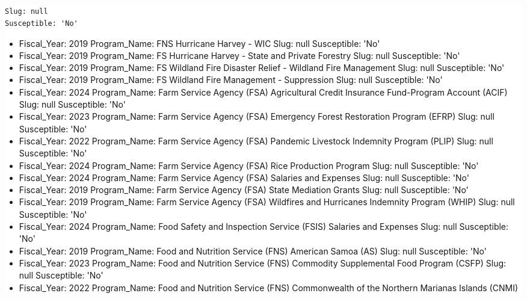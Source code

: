     Slug: null
    Susceptible: 'No'
  - Fiscal_Year: 2019
    Program_Name: FNS Hurricane Harvey - WIC
    Slug: null
    Susceptible: 'No'
  - Fiscal_Year: 2019
    Program_Name: FS Hurricane Harvey - State and Private Forestry
    Slug: null
    Susceptible: 'No'
  - Fiscal_Year: 2019
    Program_Name: FS Wildland Fire Disaster Relief - Wildland Fire Management
    Slug: null
    Susceptible: 'No'
  - Fiscal_Year: 2019
    Program_Name: FS Wildland Fire Management - Suppression
    Slug: null
    Susceptible: 'No'
  - Fiscal_Year: 2024
    Program_Name: Farm Service Agency (FSA) Agricultural Credit Insurance Fund-Program
      Account (ACIF)
    Slug: null
    Susceptible: 'No'
  - Fiscal_Year: 2023
    Program_Name: Farm Service Agency (FSA) Emergency Forest Restoration Program (EFRP)
    Slug: null
    Susceptible: 'No'
  - Fiscal_Year: 2022
    Program_Name: Farm Service Agency (FSA) Pandemic Livestock Indemnity Program (PLIP)
    Slug: null
    Susceptible: 'No'
  - Fiscal_Year: 2024
    Program_Name: Farm Service Agency (FSA) Rice Production Program
    Slug: null
    Susceptible: 'No'
  - Fiscal_Year: 2024
    Program_Name: Farm Service Agency (FSA) Salaries and Expenses
    Slug: null
    Susceptible: 'No'
  - Fiscal_Year: 2019
    Program_Name: Farm Service Agency (FSA) State Mediation Grants
    Slug: null
    Susceptible: 'No'
  - Fiscal_Year: 2019
    Program_Name: Farm Service Agency (FSA) Wildfires and Hurricanes Indemnity Program
      (WHIP)
    Slug: null
    Susceptible: 'No'
  - Fiscal_Year: 2024
    Program_Name: Food Safety and Inspection Service (FSIS) Salaries and Expenses
    Slug: null
    Susceptible: 'No'
  - Fiscal_Year: 2019
    Program_Name: Food and Nutrition Service (FNS) American Samoa (AS)
    Slug: null
    Susceptible: 'No'
  - Fiscal_Year: 2023
    Program_Name: Food and Nutrition Service (FNS) Commodity Supplemental Food Program
      (CSFP)
    Slug: null
    Susceptible: 'No'
  - Fiscal_Year: 2022
    Program_Name: Food and Nutrition Service (FNS) Commonwealth of the Northern Marianas
      Islands (CNMI)